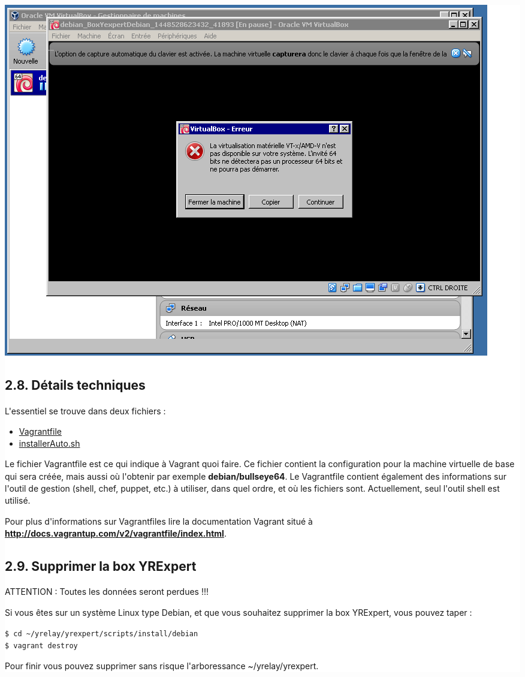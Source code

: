 ![erreur_vt-x.png](./erreur_vt-x.png)

## 2.8. Détails techniques

L'essentiel se trouve dans deux fichiers :

* [Vagrantfile](https://github.com/yrelay/yrexpert/tree/master/debian/Vagrantfile)
* [installerAuto.sh](https://github.com/yrelay/yrexpert/tree/master/debian/installerAuto.sh)

Le fichier Vagrantfile est ce qui indique à Vagrant quoi faire. Ce fichier contient la configuration pour la machine virtuelle de base qui sera créée, mais aussi où l'obtenir par exemple **debian/bullseye64**. Le Vagrantfile contient également des informations sur l'outil de gestion (shell, chef, puppet, etc.) à utiliser, dans quel ordre, et où les fichiers sont. Actuellement, seul l'outil shell est utilisé.

Pour plus d'informations sur Vagrantfiles lire la documentation Vagrant situé à **http://docs.vagrantup.com/v2/vagrantfile/index.html**.

## 2.9. Supprimer la box YRExpert

ATTENTION : Toutes les données seront perdues !!!

Si vous êtes sur un système Linux type Debian, et que vous souhaitez supprimer la box YRExpert, vous pouvez taper :

````shell
$ cd ~/yrelay/yrexpert/scripts/install/debian
$ vagrant destroy
````

Pour finir vous pouvez supprimer sans risque l'arboressance ~/yrelay/yrexpert.